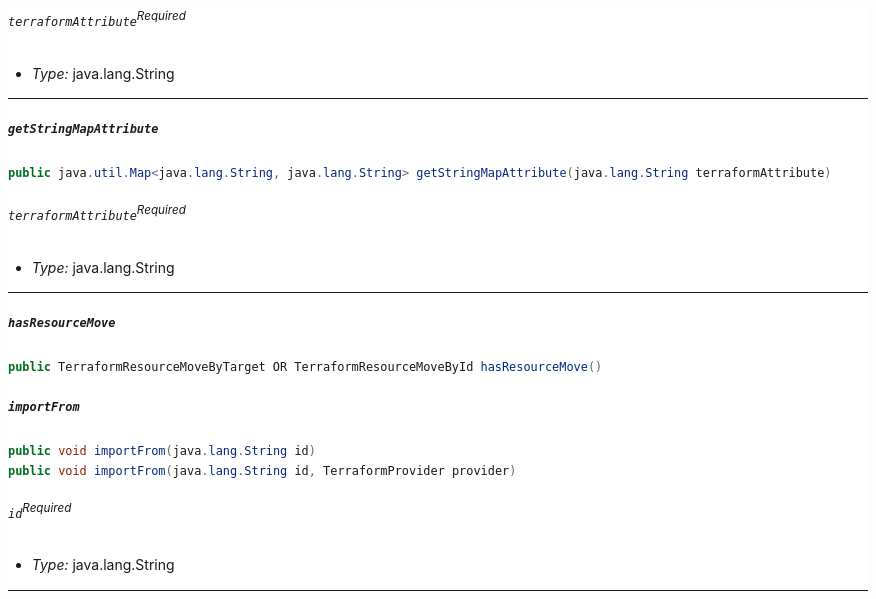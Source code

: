 ###### `terraformAttribute`<sup>Required</sup> <a name="terraformAttribute" id="rhizo-co-terraform-provider-oci.networkFirewallNetworkFirewallPolicyTunnelInspectionRule.NetworkFirewallNetworkFirewallPolicyTunnelInspectionRule.getStringAttribute.parameter.terraformAttribute"></a>

- *Type:* java.lang.String

---

##### `getStringMapAttribute` <a name="getStringMapAttribute" id="rhizo-co-terraform-provider-oci.networkFirewallNetworkFirewallPolicyTunnelInspectionRule.NetworkFirewallNetworkFirewallPolicyTunnelInspectionRule.getStringMapAttribute"></a>

```java
public java.util.Map<java.lang.String, java.lang.String> getStringMapAttribute(java.lang.String terraformAttribute)
```

###### `terraformAttribute`<sup>Required</sup> <a name="terraformAttribute" id="rhizo-co-terraform-provider-oci.networkFirewallNetworkFirewallPolicyTunnelInspectionRule.NetworkFirewallNetworkFirewallPolicyTunnelInspectionRule.getStringMapAttribute.parameter.terraformAttribute"></a>

- *Type:* java.lang.String

---

##### `hasResourceMove` <a name="hasResourceMove" id="rhizo-co-terraform-provider-oci.networkFirewallNetworkFirewallPolicyTunnelInspectionRule.NetworkFirewallNetworkFirewallPolicyTunnelInspectionRule.hasResourceMove"></a>

```java
public TerraformResourceMoveByTarget OR TerraformResourceMoveById hasResourceMove()
```

##### `importFrom` <a name="importFrom" id="rhizo-co-terraform-provider-oci.networkFirewallNetworkFirewallPolicyTunnelInspectionRule.NetworkFirewallNetworkFirewallPolicyTunnelInspectionRule.importFrom"></a>

```java
public void importFrom(java.lang.String id)
public void importFrom(java.lang.String id, TerraformProvider provider)
```

###### `id`<sup>Required</sup> <a name="id" id="rhizo-co-terraform-provider-oci.networkFirewallNetworkFirewallPolicyTunnelInspectionRule.NetworkFirewallNetworkFirewallPolicyTunnelInspectionRule.importFrom.parameter.id"></a>

- *Type:* java.lang.String

---
